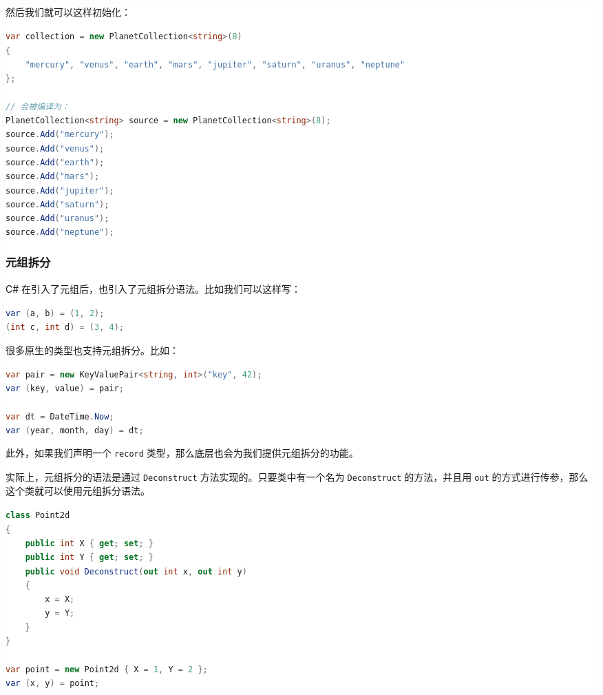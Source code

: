 然后我们就可以这样初始化：

```csharp
var collection = new PlanetCollection<string>(8)
{
    "mercury", "venus", "earth", "mars", "jupiter", "saturn", "uranus", "neptune"
};

// 会被编译为：
PlanetCollection<string> source = new PlanetCollection<string>(8);
source.Add("mercury");
source.Add("venus");
source.Add("earth");
source.Add("mars");
source.Add("jupiter");
source.Add("saturn");
source.Add("uranus");
source.Add("neptune");
```

### 元组拆分

C# 在引入了元组后，也引入了元组拆分语法。比如我们可以这样写：

```csharp
var (a, b) = (1, 2);
(int c, int d) = (3, 4);
```

很多原生的类型也支持元组拆分。比如：

```csharp
var pair = new KeyValuePair<string, int>("key", 42);
var (key, value) = pair;

var dt = DateTime.Now;
var (year, month, day) = dt;
```

此外，如果我们声明一个 `record` 类型，那么底层也会为我们提供元组拆分的功能。

实际上，元组拆分的语法是通过 `Deconstruct` 方法实现的。只要类中有一个名为 `Deconstruct` 的方法，并且用 `out` 的方式进行传参，那么这个类就可以使用元组拆分语法。

```csharp
class Point2d
{
    public int X { get; set; }
    public int Y { get; set; }
    public void Deconstruct(out int x, out int y)
    {
        x = X;
        y = Y;
    }
}

var point = new Point2d { X = 1, Y = 2 };
var (x, y) = point;
```
